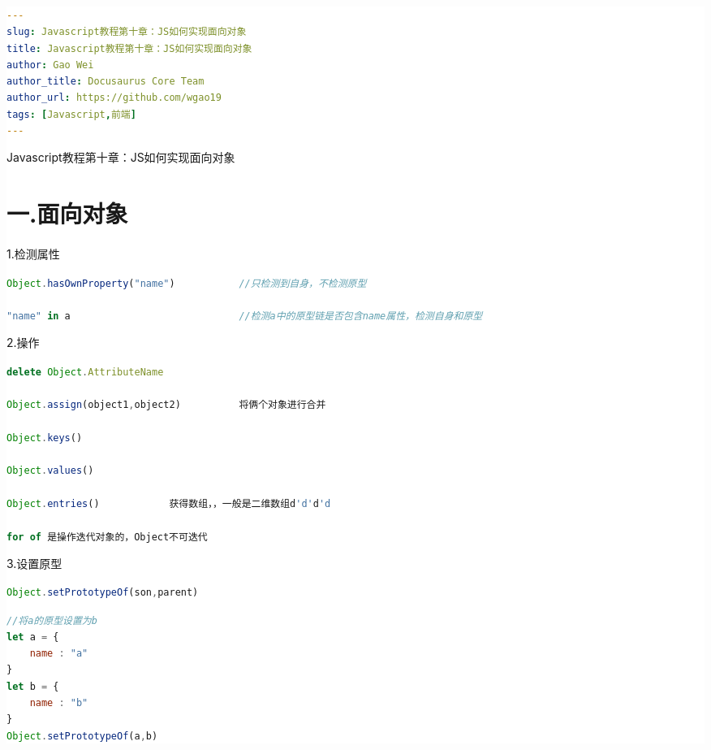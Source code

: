 ```yaml
---
slug: Javascript教程第十章：JS如何实现面向对象
title: Javascript教程第十章：JS如何实现面向对象
author: Gao Wei
author_title: Docusaurus Core Team
author_url: https://github.com/wgao19
tags: [Javascript,前端]
---
```


Javascript教程第十章：JS如何实现面向对象





一.面向对象
=============================
1.检测属性

```js
Object.hasOwnProperty("name")           //只检测到自身，不检测原型

"name" in a                             //检测a中的原型链是否包含name属性，检测自身和原型
```
2.操作
```js
delete Object.AttributeName

Object.assign(object1,object2)          将俩个对象进行合并

Object.keys()

Object.values()

Object.entries()            获得数组，，一般是二维数组d'd'd'd

for of 是操作迭代对象的，Object不可迭代
```
3.设置原型
```js
Object.setPrototypeOf(son,parent)
```
```js
//将a的原型设置为b
let a = {
    name : "a"
}
let b = {
    name : "b"
}
Object.setPrototypeOf(a,b)
```


